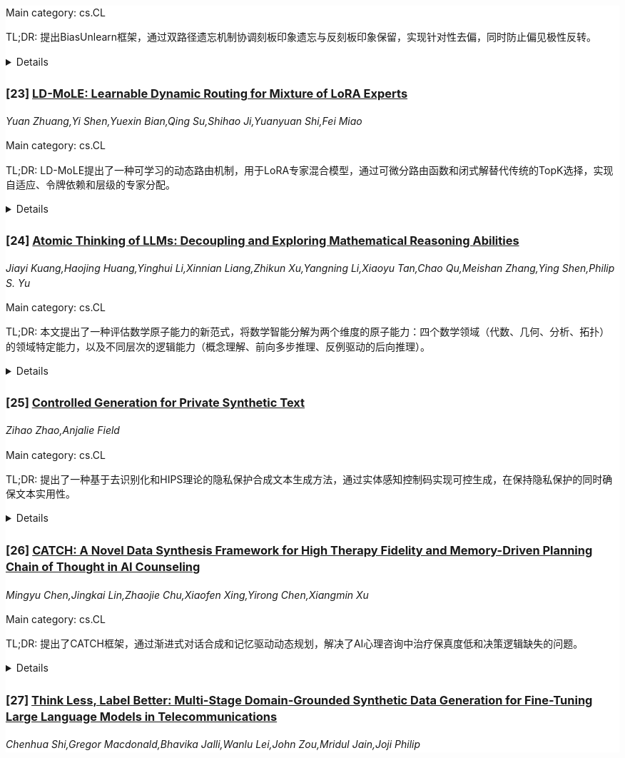 Main category: cs.CL

TL;DR: 提出BiasUnlearn框架，通过双路径遗忘机制协调刻板印象遗忘与反刻板印象保留，实现针对性去偏，同时防止偏见极性反转。


<details><summary>Details</summary></details>


### [23] [LD-MoLE: Learnable Dynamic Routing for Mixture of LoRA Experts](https://arxiv.org/abs/2509.25684)
*Yuan Zhuang,Yi Shen,Yuexin Bian,Qing Su,Shihao Ji,Yuanyuan Shi,Fei Miao*

Main category: cs.CL

TL;DR: LD-MoLE提出了一种可学习的动态路由机制，用于LoRA专家混合模型，通过可微分路由函数和闭式解替代传统的TopK选择，实现自适应、令牌依赖和层级的专家分配。


<details><summary>Details</summary></details>


### [24] [Atomic Thinking of LLMs: Decoupling and Exploring Mathematical Reasoning Abilities](https://arxiv.org/abs/2509.25725)
*Jiayi Kuang,Haojing Huang,Yinghui Li,Xinnian Liang,Zhikun Xu,Yangning Li,Xiaoyu Tan,Chao Qu,Meishan Zhang,Ying Shen,Philip S. Yu*

Main category: cs.CL

TL;DR: 本文提出了一种评估数学原子能力的新范式，将数学智能分解为两个维度的原子能力：四个数学领域（代数、几何、分析、拓扑）的领域特定能力，以及不同层次的逻辑能力（概念理解、前向多步推理、反例驱动的后向推理）。


<details><summary>Details</summary></details>


### [25] [Controlled Generation for Private Synthetic Text](https://arxiv.org/abs/2509.25729)
*Zihao Zhao,Anjalie Field*

Main category: cs.CL

TL;DR: 提出了一种基于去识别化和HIPS理论的隐私保护合成文本生成方法，通过实体感知控制码实现可控生成，在保持隐私保护的同时确保文本实用性。


<details><summary>Details</summary></details>


### [26] [CATCH: A Novel Data Synthesis Framework for High Therapy Fidelity and Memory-Driven Planning Chain of Thought in AI Counseling](https://arxiv.org/abs/2509.25733)
*Mingyu Chen,Jingkai Lin,Zhaojie Chu,Xiaofen Xing,Yirong Chen,Xiangmin Xu*

Main category: cs.CL

TL;DR: 提出了CATCH框架，通过渐进式对话合成和记忆驱动动态规划，解决了AI心理咨询中治疗保真度低和决策逻辑缺失的问题。


<details><summary>Details</summary></details>


### [27] [Think Less, Label Better: Multi-Stage Domain-Grounded Synthetic Data Generation for Fine-Tuning Large Language Models in Telecommunications](https://arxiv.org/abs/2509.25736)
*Chenhua Shi,Gregor Macdonald,Bhavika Jalli,Wanlu Lei,John Zou,Mridul Jain,Joji Philip*
